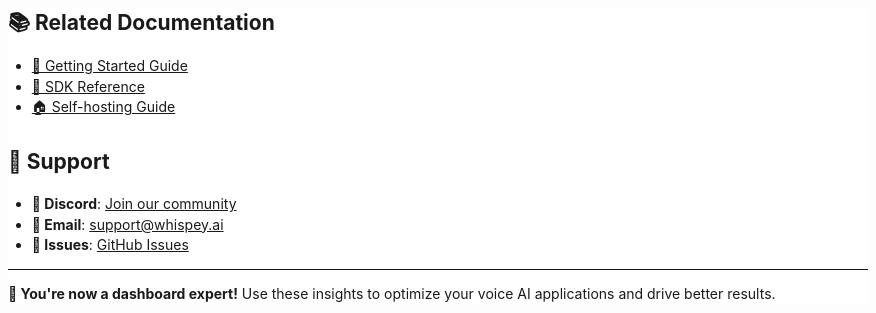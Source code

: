 ## 📚 Related Documentation

- [🚀 Getting Started Guide](getting-started.md)
- [🔧 SDK Reference](sdk-reference.md)
- [🏠 Self-hosting Guide](self-hosting.md)

## 💬 Support

- **💬 Discord**: [Join our community](https://discord.gg/pypeai)
- **📧 Email**: support@whispey.ai
- **🐛 Issues**: [GitHub Issues](https://github.com/PYPE-AI-MAIN/whispey/issues)

---

**🎉 You're now a dashboard expert!** Use these insights to optimize your voice AI applications and drive better results. 